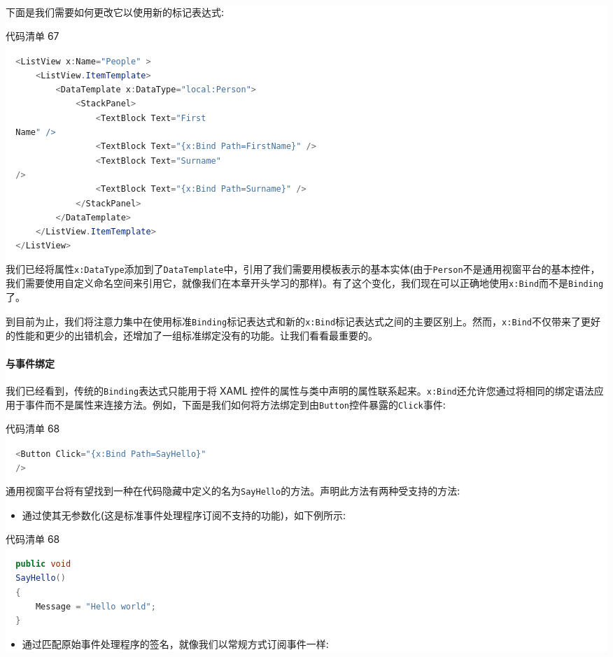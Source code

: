 下面是我们需要如何更改它以使用新的标记表达式:

代码清单 67

```cs
  <ListView x:Name="People" >
      <ListView.ItemTemplate>
          <DataTemplate x:DataType="local:Person">
              <StackPanel>
                  <TextBlock Text="First
  Name" />
                  <TextBlock Text="{x:Bind Path=FirstName}" />
                  <TextBlock Text="Surname"
  />
                  <TextBlock Text="{x:Bind Path=Surname}" />
              </StackPanel>
          </DataTemplate>
      </ListView.ItemTemplate>
  </ListView>

```

我们已经将属性`x:DataType`添加到了`DataTemplate`中，引用了我们需要用模板表示的基本实体(由于`Person`不是通用视窗平台的基本控件，我们需要使用自定义命名空间来引用它，就像我们在本章开头学习的那样)。有了这个变化，我们现在可以正确地使用`x:Bind`而不是`Binding`了。

到目前为止，我们将注意力集中在使用标准`Binding`标记表达式和新的`x:Bind`标记表达式之间的主要区别上。然而，`x:Bind`不仅带来了更好的性能和更少的出错机会，还增加了一组标准绑定没有的功能。让我们看看最重要的。

#### 与事件绑定

我们已经看到，传统的`Binding`表达式只能用于将 XAML 控件的属性与类中声明的属性联系起来。`x:Bind`还允许您通过将相同的绑定语法应用于事件而不是属性来连接方法。例如，下面是我们如何将方法绑定到由`Button`控件暴露的`Click`事件:

代码清单 68

```cs
  <Button Click="{x:Bind Path=SayHello}"
  />

```

通用视窗平台将有望找到一种在代码隐藏中定义的名为`SayHello`的方法。声明此方法有两种受支持的方法:

*   通过使其无参数化(这是标准事件处理程序订阅不支持的功能)，如下例所示:

代码清单 68

```cs
  public void
  SayHello()
  {
      Message = "Hello world";
  }

```

*   通过匹配原始事件处理程序的签名，就像我们以常规方式订阅事件一样:

